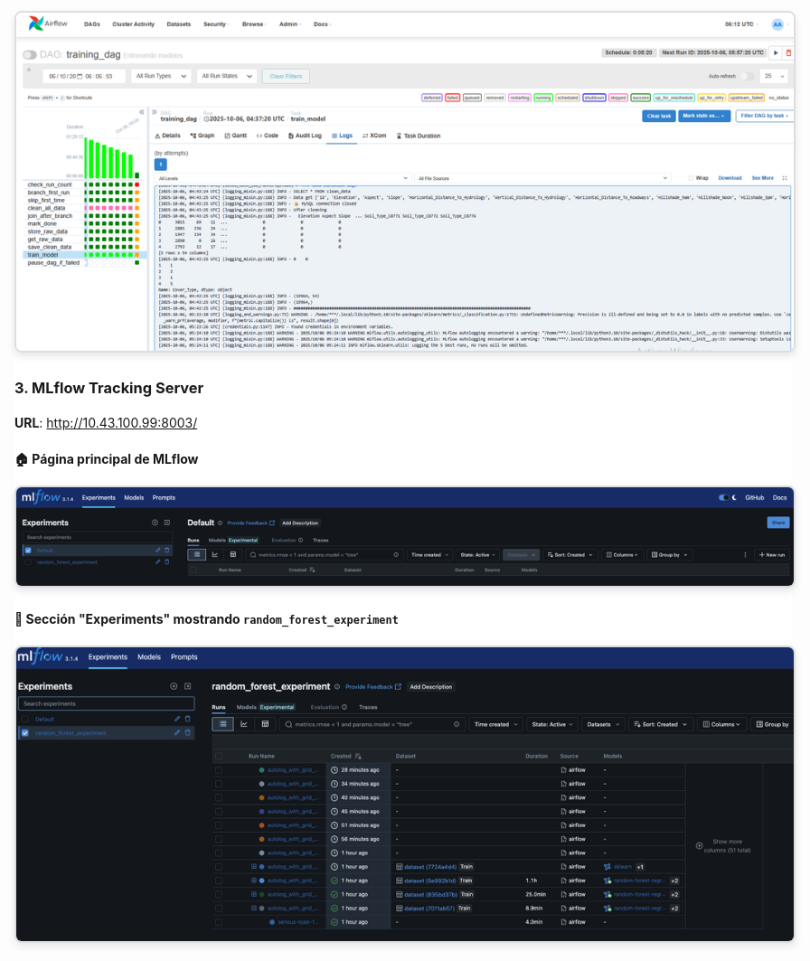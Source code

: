   <img src="./imgs/TaskLog.png" alt="Task Logs" width="900" style="border: 2px solid #ddd; border-radius: 8px; box-shadow: 0 4px 8px rgba(0,0,0,0.1);"/>
</div>

### 3. MLflow Tracking Server

**URL**: http://10.43.100.99:8003/

#### 🏠 Página principal de MLflow
<div align="center">
  <img src="./imgs/mlMain.png" alt="MLflow Main Page" width="900" style="border: 2px solid #ddd; border-radius: 8px; box-shadow: 0 4px 8px rgba(0,0,0,0.1);"/>
</div>

#### 🧪 Sección "Experiments" mostrando `random_forest_experiment`
<div align="center">
  <img src="./imgs/mlExperiment.png" alt="MLflow Experiments" width="900" style="border: 2px solid #ddd; border-radius: 8px; box-shadow: 0 4px 8px rgba(0,0,0,0.1);"/>
</div>
